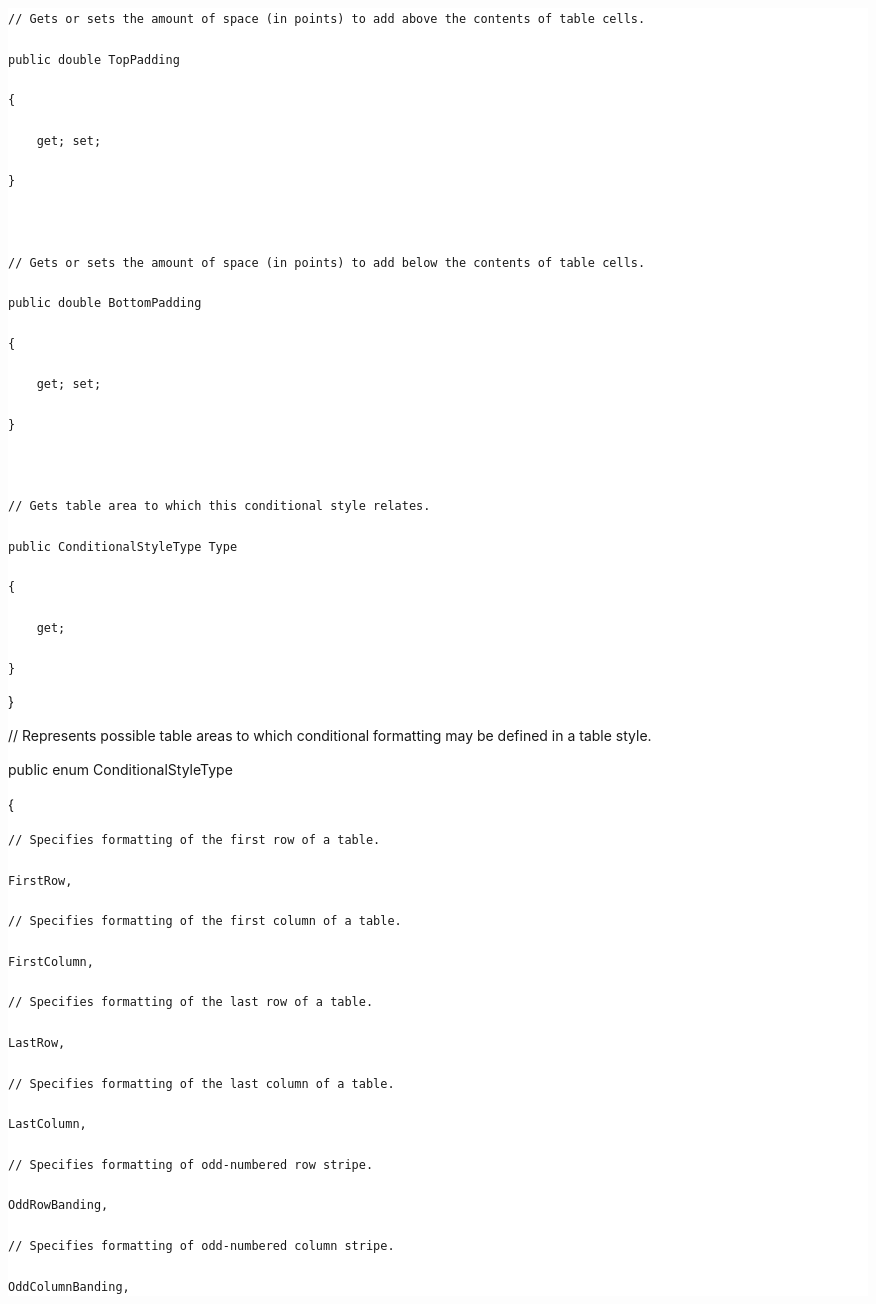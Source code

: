 
    // Gets or sets the amount of space (in points) to add above the contents of table cells.

    public double TopPadding

    {

        get; set;

    }



    // Gets or sets the amount of space (in points) to add below the contents of table cells.

    public double BottomPadding

    {

        get; set;

    }



    // Gets table area to which this conditional style relates.

    public ConditionalStyleType Type

    {

        get;

    }

 }



// Represents possible table areas to which conditional formatting may be defined in a table style.

public enum ConditionalStyleType

{

    // Specifies formatting of the first row of a table.

    FirstRow,

    // Specifies formatting of the first column of a table.

    FirstColumn,

    // Specifies formatting of the last row of a table.

    LastRow,

    // Specifies formatting of the last column of a table.

    LastColumn,

    // Specifies formatting of odd-numbered row stripe.

    OddRowBanding,

    // Specifies formatting of odd-numbered column stripe.

    OddColumnBanding,
